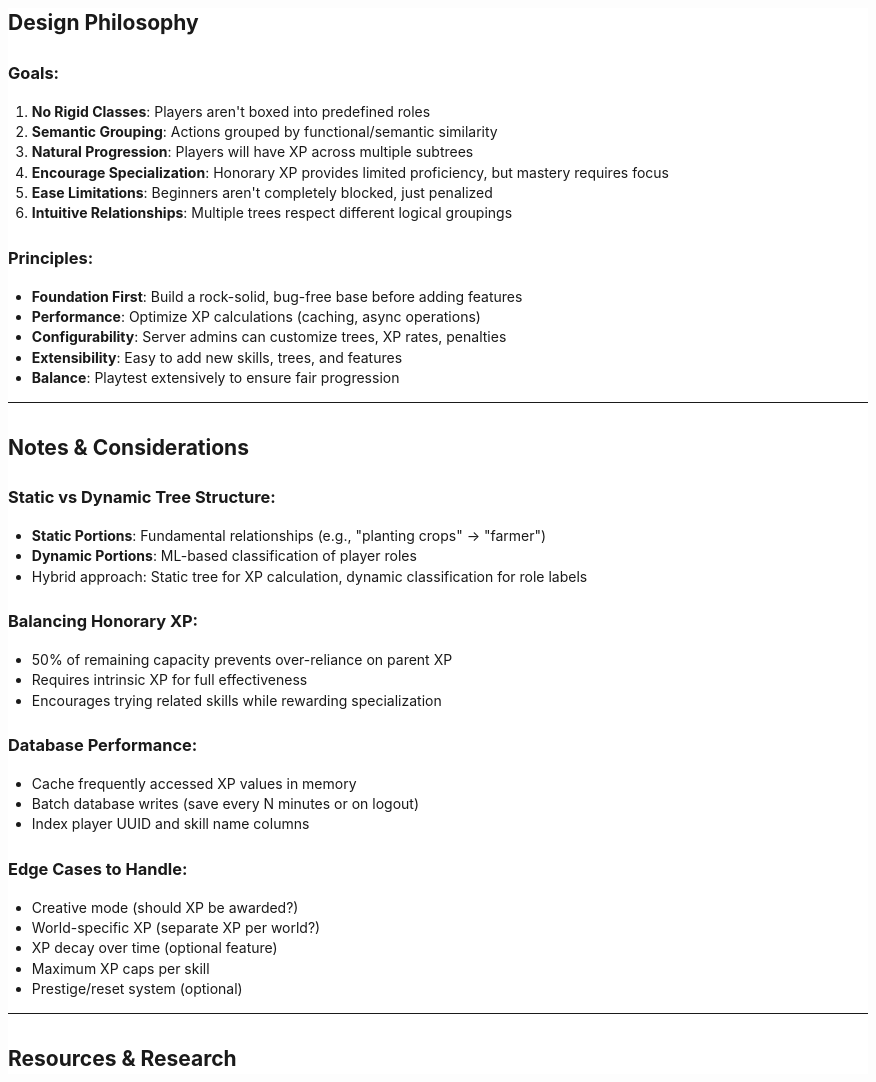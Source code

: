 
## Design Philosophy

### Goals:
1. **No Rigid Classes**: Players aren't boxed into predefined roles
2. **Semantic Grouping**: Actions grouped by functional/semantic similarity
3. **Natural Progression**: Players will have XP across multiple subtrees
4. **Encourage Specialization**: Honorary XP provides limited proficiency, but mastery requires focus
5. **Ease Limitations**: Beginners aren't completely blocked, just penalized
6. **Intuitive Relationships**: Multiple trees respect different logical groupings

### Principles:
- **Foundation First**: Build a rock-solid, bug-free base before adding features
- **Performance**: Optimize XP calculations (caching, async operations)
- **Configurability**: Server admins can customize trees, XP rates, penalties
- **Extensibility**: Easy to add new skills, trees, and features
- **Balance**: Playtest extensively to ensure fair progression

---

## Notes & Considerations

### Static vs Dynamic Tree Structure:
- **Static Portions**: Fundamental relationships (e.g., "planting crops" → "farmer")
- **Dynamic Portions**: ML-based classification of player roles
- Hybrid approach: Static tree for XP calculation, dynamic classification for role labels

### Balancing Honorary XP:
- 50% of remaining capacity prevents over-reliance on parent XP
- Requires intrinsic XP for full effectiveness
- Encourages trying related skills while rewarding specialization

### Database Performance:
- Cache frequently accessed XP values in memory
- Batch database writes (save every N minutes or on logout)
- Index player UUID and skill name columns

### Edge Cases to Handle:
- Creative mode (should XP be awarded?)
- World-specific XP (separate XP per world?)
- XP decay over time (optional feature)
- Maximum XP caps per skill
- Prestige/reset system (optional)

---

## Resources & Research
